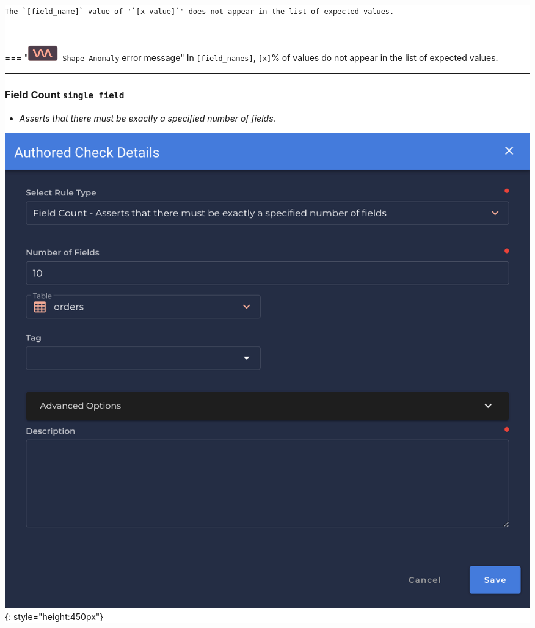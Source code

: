     The `[field_name]` value of '`[x value]`' does not appear in the list of expected values.

=== "![Screenshot](../assets/checks/rule-types/icons/icon-shape-anomaly-dark.svg)`Shape Anomaly` error message"
    In `[field_names]`, `[x]`% of values do not appear in the list of expected values.

---

### Field Count <spam id='single-field'>`single field`</spam>
* *Asserts that there must be exactly a specified number of fields.*

![Screenshot](../assets/checks/rule-types/field-count-check.png){: style="height:450px"}

